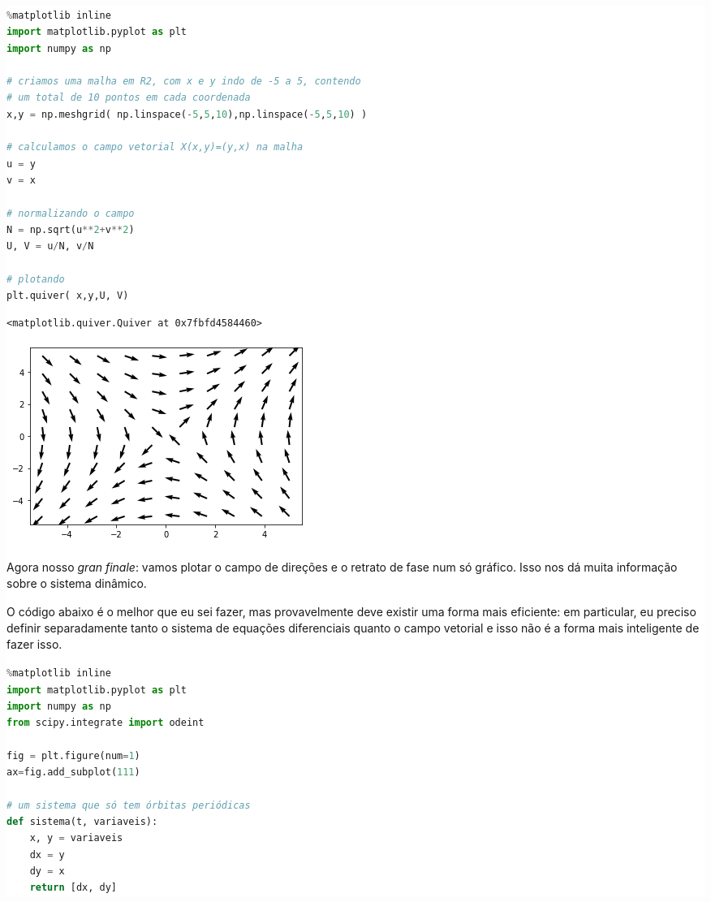 
```python
%matplotlib inline
import matplotlib.pyplot as plt
import numpy as np

# criamos uma malha em R2, com x e y indo de -5 a 5, contendo
# um total de 10 pontos em cada coordenada
x,y = np.meshgrid( np.linspace(-5,5,10),np.linspace(-5,5,10) )

# calculamos o campo vetorial X(x,y)=(y,x) na malha
u = y
v = x

# normalizando o campo
N = np.sqrt(u**2+v**2)
U, V = u/N, v/N

# plotando
plt.quiver( x,y,U, V)
```




    <matplotlib.quiver.Quiver at 0x7fbfd4584460>




    
![png](output_26_1.png)
    


Agora nosso *gran finale*: vamos plotar o campo de direções e o retrato de fase num só gráfico. Isso nos dá muita informação sobre o sistema dinâmico.

O código abaixo é o melhor que eu sei fazer, mas provavelmente deve existir uma forma mais eficiente: em particular, eu preciso definir separadamente tanto o sistema de equações diferenciais quanto o campo vetorial e isso não é a forma mais inteligente de fazer isso.


```python
%matplotlib inline
import matplotlib.pyplot as plt
import numpy as np
from scipy.integrate import odeint

fig = plt.figure(num=1)
ax=fig.add_subplot(111)

# um sistema que só tem órbitas periódicas
def sistema(t, variaveis):
    x, y = variaveis
    dx = y
    dy = x
    return [dx, dy]
```